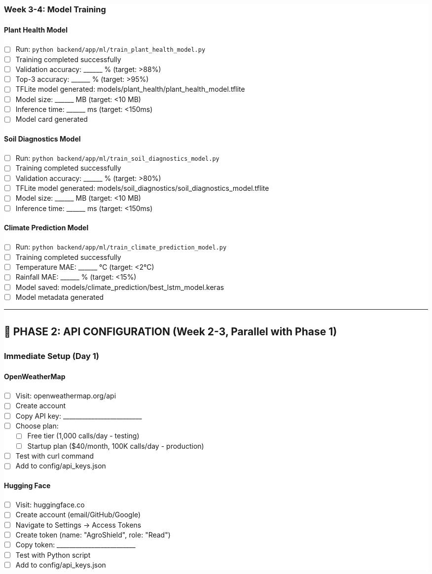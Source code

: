 ### Week 3-4: Model Training

#### Plant Health Model
- [ ] Run: `python backend/app/ml/train_plant_health_model.py`
- [ ] Training completed successfully
- [ ] Validation accuracy: ______ % (target: >88%)
- [ ] Top-3 accuracy: ______ % (target: >95%)
- [ ] TFLite model generated: models/plant_health/plant_health_model.tflite
- [ ] Model size: ______ MB (target: <10 MB)
- [ ] Inference time: ______ ms (target: <150ms)
- [ ] Model card generated

#### Soil Diagnostics Model
- [ ] Run: `python backend/app/ml/train_soil_diagnostics_model.py`
- [ ] Training completed successfully
- [ ] Validation accuracy: ______ % (target: >80%)
- [ ] TFLite model generated: models/soil_diagnostics/soil_diagnostics_model.tflite
- [ ] Model size: ______ MB (target: <10 MB)
- [ ] Inference time: ______ ms (target: <150ms)

#### Climate Prediction Model
- [ ] Run: `python backend/app/ml/train_climate_prediction_model.py`
- [ ] Training completed successfully
- [ ] Temperature MAE: ______ °C (target: <2°C)
- [ ] Rainfall MAE: ______ % (target: <15%)
- [ ] Model saved: models/climate_prediction/best_lstm_model.keras
- [ ] Model metadata generated

---

## 🔑 PHASE 2: API CONFIGURATION (Week 2-3, Parallel with Phase 1)

### Immediate Setup (Day 1)

#### OpenWeatherMap
- [ ] Visit: openweathermap.org/api
- [ ] Create account
- [ ] Copy API key: _________________________
- [ ] Choose plan:
  - [ ] Free tier (1,000 calls/day - testing)
  - [ ] Startup plan ($40/month, 100K calls/day - production)
- [ ] Test with curl command
- [ ] Add to config/api_keys.json

#### Hugging Face
- [ ] Visit: huggingface.co
- [ ] Create account (email/GitHub/Google)
- [ ] Navigate to Settings → Access Tokens
- [ ] Create token (name: "AgroShield", role: "Read")
- [ ] Copy token: _________________________
- [ ] Test with Python script
- [ ] Add to config/api_keys.json
